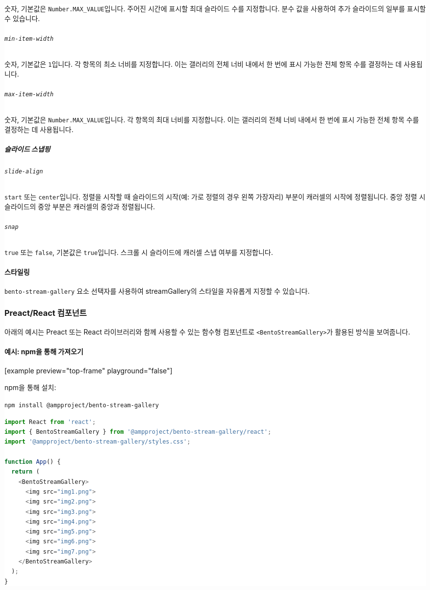숫자, 기본값은 <code>Number.MAX_VALUE</code>입니다. 주어진 시간에 표시할 최대 슬라이드 수를 지정합니다. 분수 값을 사용하여 추가 슬라이드의 일부를 표시할 수 있습니다.

###### `min-item-width`

숫자, 기본값은 `1`입니다. 각 항목의 최소 너비를 지정합니다. 이는 갤러리의 전체 너비 내에서 한 번에 표시 가능한 전체 항목 수를 결정하는 데 사용됩니다.

###### `max-item-width`

숫자, 기본값은 <code>Number.MAX_VALUE</code>입니다. 각 항목의 최대 너비를 지정합니다. 이는 갤러리의 전체 너비 내에서 한 번에 표시 가능한 전체 항목 수를 결정하는 데 사용됩니다.

##### 슬라이드 스냅핑

###### `slide-align`

`start` 또는 `center`입니다. 정렬을 시작할 때 슬라이드의 시작(예: 가로 정렬의 경우 왼쪽 가장자리) 부분이 캐러셀의 시작에 정렬됩니다. 중앙 정렬 시 슬라이드의 중앙 부분은 캐러셀의 중앙과 정렬됩니다.

###### `snap`

`true` 또는 `false`, 기본값은 `true`입니다. 스크롤 시 슬라이드에 캐러셀 스냅 여부를 지정합니다.

#### 스타일링

`bento-stream-gallery` 요소 선택자를 사용하여 streamGallery의 스타일을 자유롭게 지정할 수 있습니다.

### Preact/React 컴포넌트

아래의 예시는 Preact 또는 React 라이브러리와 함께 사용할 수 있는 함수형 컴포넌트로 `<BentoStreamGallery>`가 활용된 방식을 보여줍니다.

#### 예시: npm을 통해 가져오기

[example preview="top-frame" playground="false"]

npm을 통해 설치:

```sh
npm install @ampproject/bento-stream-gallery
```

```javascript
import React from 'react';
import { BentoStreamGallery } from '@ampproject/bento-stream-gallery/react';
import '@ampproject/bento-stream-gallery/styles.css';

function App() {
  return (
    <BentoStreamGallery>
      <img src="img1.png">
      <img src="img2.png">
      <img src="img3.png">
      <img src="img4.png">
      <img src="img5.png">
      <img src="img6.png">
      <img src="img7.png">
    </BentoStreamGallery>
  );
}
```
